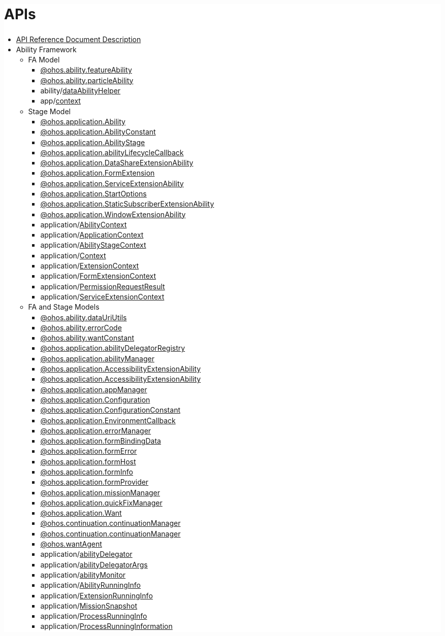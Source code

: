 # APIs

- [API Reference Document Description](development-intro.md)
- Ability Framework
  - FA Model
    - [@ohos.ability.featureAbility](js-apis-featureAbility.md)
    - [@ohos.ability.particleAbility](js-apis-particleAbility.md)
    - ability/[dataAbilityHelper](js-apis-dataAbilityHelper.md)
    - app/[context](js-apis-Context.md)
  - Stage Model
    - [@ohos.application.Ability](js-apis-application-ability.md)
    - [@ohos.application.AbilityConstant](js-apis-application-abilityConstant.md)
    - [@ohos.application.AbilityStage](js-apis-application-abilitystage.md)
    - [@ohos.application.abilityLifecycleCallback](js-apis-application-abilityLifecycleCallback.md)
    - [@ohos.application.DataShareExtensionAbility](js-apis-application-DataShareExtensionAbility.md)
    - [@ohos.application.FormExtension](js-apis-formextension.md)
    - [@ohos.application.ServiceExtensionAbility](js-apis-service-extension-ability.md)
    - [@ohos.application.StartOptions](js-apis-application-StartOptions.md)
    - [@ohos.application.StaticSubscriberExtensionAbility](js-apis-application-staticSubscriberExtensionAbility.md)
    - [@ohos.application.WindowExtensionAbility](js-apis-application-WindowExtensionAbility.md)
    - application/[AbilityContext](js-apis-ability-context.md)
    - application/[ApplicationContext](js-apis-application-applicationContext.md)
    - application/[AbilityStageContext](js-apis-abilitystagecontext.md)
    - application/[Context](js-apis-application-context.md)
    - application/[ExtensionContext](js-apis-extension-context.md)
    - application/[FormExtensionContext](js-apis-formextensioncontext.md)
    - application/[PermissionRequestResult](js-apis-permissionrequestresult.md)
    - application/[ServiceExtensionContext](js-apis-service-extension-context.md)
  - FA and Stage Models
    - [@ohos.ability.dataUriUtils](js-apis-DataUriUtils.md)
    - [@ohos.ability.errorCode](js-apis-ability-errorCode.md)
    - [@ohos.ability.wantConstant](js-apis-ability-wantConstant.md)
    - [@ohos.application.abilityDelegatorRegistry](js-apis-abilityDelegatorRegistry.md)
    - [@ohos.application.abilityManager](js-apis-application-abilityManager.md)
    - [@ohos.application.AccessibilityExtensionAbility](js-apis-accessibility-extension-context.md)
    - [@ohos.application.AccessibilityExtensionAbility](js-apis-application-AccessibilityExtensionAbility.md)
    - [@ohos.application.appManager](js-apis-appmanager.md)
    - [@ohos.application.Configuration](js-apis-configuration.md)
    - [@ohos.application.ConfigurationConstant](js-apis-configurationconstant.md)
    - [@ohos.application.EnvironmentCallback](js-apis-application-EnvironmentCallback.md)
    - [@ohos.application.errorManager](js-apis-errorManager.md)
    - [@ohos.application.formBindingData](js-apis-formbindingdata.md)
    - [@ohos.application.formError](js-apis-formerror.md)
    - [@ohos.application.formHost](js-apis-formhost.md)
    - [@ohos.application.formInfo](js-apis-formInfo.md)
    - [@ohos.application.formProvider](js-apis-formprovider.md)
    - [@ohos.application.missionManager](js-apis-missionManager.md)
    - [@ohos.application.quickFixManager](js-apis-application-quickFixManager.md)
    - [@ohos.application.Want](js-apis-application-Want.md)
    - [@ohos.continuation.continuationManager](js-apis-continuation-continuationExtraParams.md)
    - [@ohos.continuation.continuationManager](js-apis-continuation-continuationManager.md)
    - [@ohos.wantAgent](js-apis-wantAgent.md)
    - application/[abilityDelegator](js-apis-application-abilityDelegator.md)
    - application/[abilityDelegatorArgs](js-apis-application-abilityDelegatorArgs.md)
    - application/[abilityMonitor](js-apis-application-abilityMonitor.md)
    - application/[AbilityRunningInfo](js-apis-abilityrunninginfo.md)
    - application/[ExtensionRunningInfo](js-apis-extensionrunninginfo.md)
    - application/[MissionSnapshot](js-apis-application-MissionSnapshot.md)
    - application/[ProcessRunningInfo](js-apis-processrunninginfo.md)
    - application/[ProcessRunningInformation](js-apis-processrunninginformation.md)